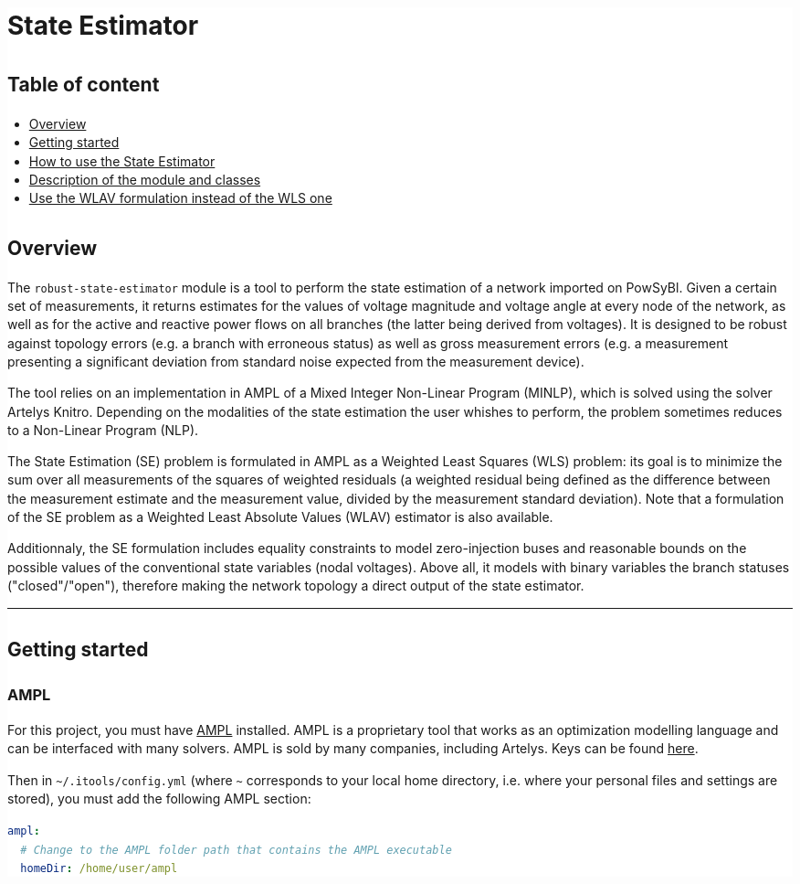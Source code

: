 # State Estimator

## Table of content

- [Overview](#overview)
- [Getting started](#getting-started)
- [How to use the State Estimator](#how-to-use-the-state-estimator)
- [Description of the module and classes](#description-of-the-module-and-classes)
- [Use the WLAV formulation instead of the WLS one](#use-the-wlav-formulation-instead-of-the-wls-one)

## Overview

The `robust-state-estimator` module is a tool to perform the state estimation of a network imported on PowSyBl. Given a certain set of measurements, it returns estimates for the values of voltage magnitude and voltage angle at every node of the network, as well as for the active and reactive power flows on all branches (the latter being derived from voltages). It is designed to be robust against topology errors (e.g. a branch with erroneous status) as well as gross measurement errors (e.g. a measurement presenting a significant deviation from standard noise expected from the measurement device).

The tool relies on an implementation in AMPL of a Mixed Integer Non-Linear Program (MINLP), which is solved using the solver Artelys Knitro. Depending on the modalities of the state estimation the user whishes to perform, the problem sometimes reduces to a Non-Linear Program (NLP).

The State Estimation (SE) problem is formulated in AMPL as a Weighted Least Squares (WLS) problem: its goal is to minimize the sum over all measurements of the squares of weighted residuals (a weighted residual being defined as the difference between the measurement estimate and the measurement value, divided by the measurement standard deviation). Note that a formulation of the SE problem as a Weighted Least Absolute Values (WLAV) estimator is also available.

Additionnaly, the SE formulation includes equality constraints to model zero-injection buses and reasonable bounds on the possible values of the conventional state variables (nodal voltages). Above all, it models with binary variables the branch statuses ("closed"/"open"), therefore making the network topology a direct output of the state estimator.

---
## Getting started

### AMPL
For this project, you must have [AMPL](https://ampl.com/) installed.
AMPL is a proprietary tool that works as an optimization modelling language and can be interfaced with many solvers.
AMPL is sold by many companies, including Artelys. Keys can be found [here](https://www.artelys.com/solvers/ampl/).

Then in `~/.itools/config.yml` (where `~` corresponds to your local home directory, i.e. where your personal files and settings are stored), you must add the following AMPL section:
```yaml
ampl:
  # Change to the AMPL folder path that contains the AMPL executable
  homeDir: /home/user/ampl
```
